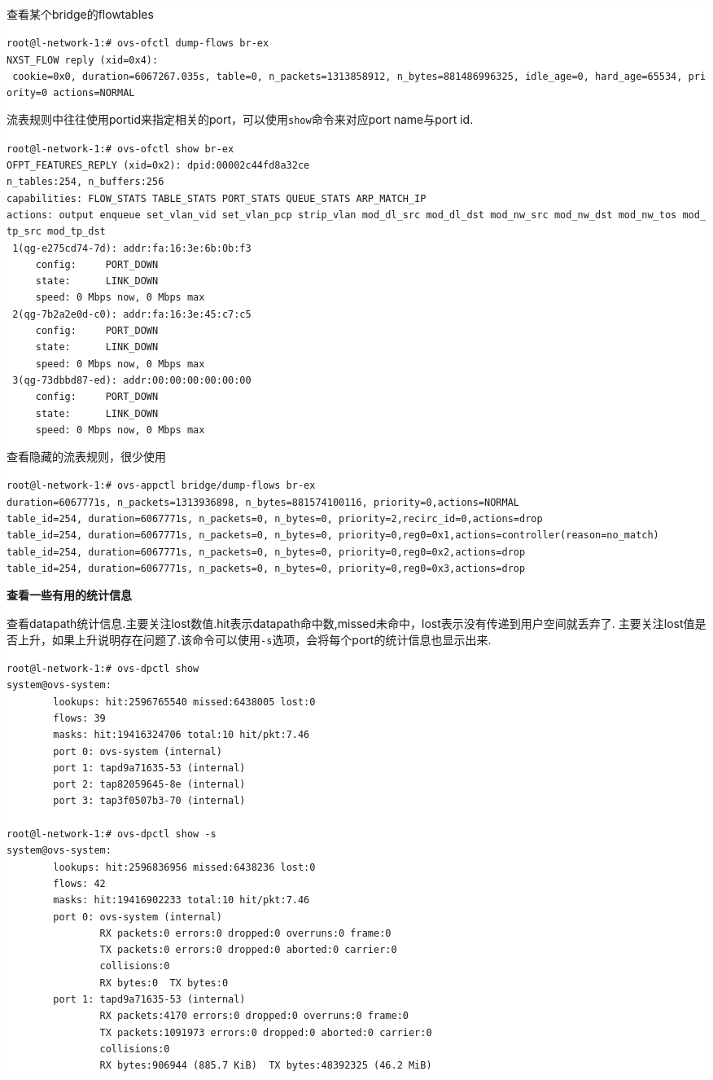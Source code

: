 查看某个bridge的flowtables

    root@l-network-1:# ovs-ofctl dump-flows br-ex
    NXST_FLOW reply (xid=0x4):
     cookie=0x0, duration=6067267.035s, table=0, n_packets=1313858912, n_bytes=881486996325, idle_age=0, hard_age=65534, priority=0 actions=NORMAL

流表规则中往往使用portid来指定相关的port，可以使用`show`命令来对应port name与port id.

    root@l-network-1:# ovs-ofctl show br-ex
    OFPT_FEATURES_REPLY (xid=0x2): dpid:00002c44fd8a32ce
    n_tables:254, n_buffers:256
    capabilities: FLOW_STATS TABLE_STATS PORT_STATS QUEUE_STATS ARP_MATCH_IP
    actions: output enqueue set_vlan_vid set_vlan_pcp strip_vlan mod_dl_src mod_dl_dst mod_nw_src mod_nw_dst mod_nw_tos mod_tp_src mod_tp_dst
     1(qg-e275cd74-7d): addr:fa:16:3e:6b:0b:f3
         config:     PORT_DOWN
         state:      LINK_DOWN
         speed: 0 Mbps now, 0 Mbps max
     2(qg-7b2a2e0d-c0): addr:fa:16:3e:45:c7:c5
         config:     PORT_DOWN
         state:      LINK_DOWN
         speed: 0 Mbps now, 0 Mbps max
     3(qg-73dbbd87-ed): addr:00:00:00:00:00:00
         config:     PORT_DOWN
         state:      LINK_DOWN
         speed: 0 Mbps now, 0 Mbps max

查看隐藏的流表规则，很少使用

    root@l-network-1:# ovs-appctl bridge/dump-flows br-ex
    duration=6067771s, n_packets=1313936898, n_bytes=881574100116, priority=0,actions=NORMAL
    table_id=254, duration=6067771s, n_packets=0, n_bytes=0, priority=2,recirc_id=0,actions=drop
    table_id=254, duration=6067771s, n_packets=0, n_bytes=0, priority=0,reg0=0x1,actions=controller(reason=no_match)
    table_id=254, duration=6067771s, n_packets=0, n_bytes=0, priority=0,reg0=0x2,actions=drop
    table_id=254, duration=6067771s, n_packets=0, n_bytes=0, priority=0,reg0=0x3,actions=drop

**查看一些有用的统计信息**

查看datapath统计信息.主要关注lost数值.hit表示datapath命中数,missed未命中，lost表示没有传递到用户空间就丢弃了.
主要关注lost值是否上升，如果上升说明存在问题了.该命令可以使用`-s`选项，会将每个port的统计信息也显示出来.

    root@l-network-1:# ovs-dpctl show
    system@ovs-system:
            lookups: hit:2596765540 missed:6438005 lost:0
            flows: 39
            masks: hit:19416324706 total:10 hit/pkt:7.46
            port 0: ovs-system (internal)
            port 1: tapd9a71635-53 (internal)
            port 2: tap82059645-8e (internal)
            port 3: tap3f0507b3-70 (internal)

    root@l-network-1:# ovs-dpctl show -s
    system@ovs-system:
            lookups: hit:2596836956 missed:6438236 lost:0
            flows: 42
            masks: hit:19416902233 total:10 hit/pkt:7.46
            port 0: ovs-system (internal)
                    RX packets:0 errors:0 dropped:0 overruns:0 frame:0
                    TX packets:0 errors:0 dropped:0 aborted:0 carrier:0
                    collisions:0
                    RX bytes:0  TX bytes:0
            port 1: tapd9a71635-53 (internal)
                    RX packets:4170 errors:0 dropped:0 overruns:0 frame:0
                    TX packets:1091973 errors:0 dropped:0 aborted:0 carrier:0
                    collisions:0
                    RX bytes:906944 (885.7 KiB)  TX bytes:48392325 (46.2 MiB)